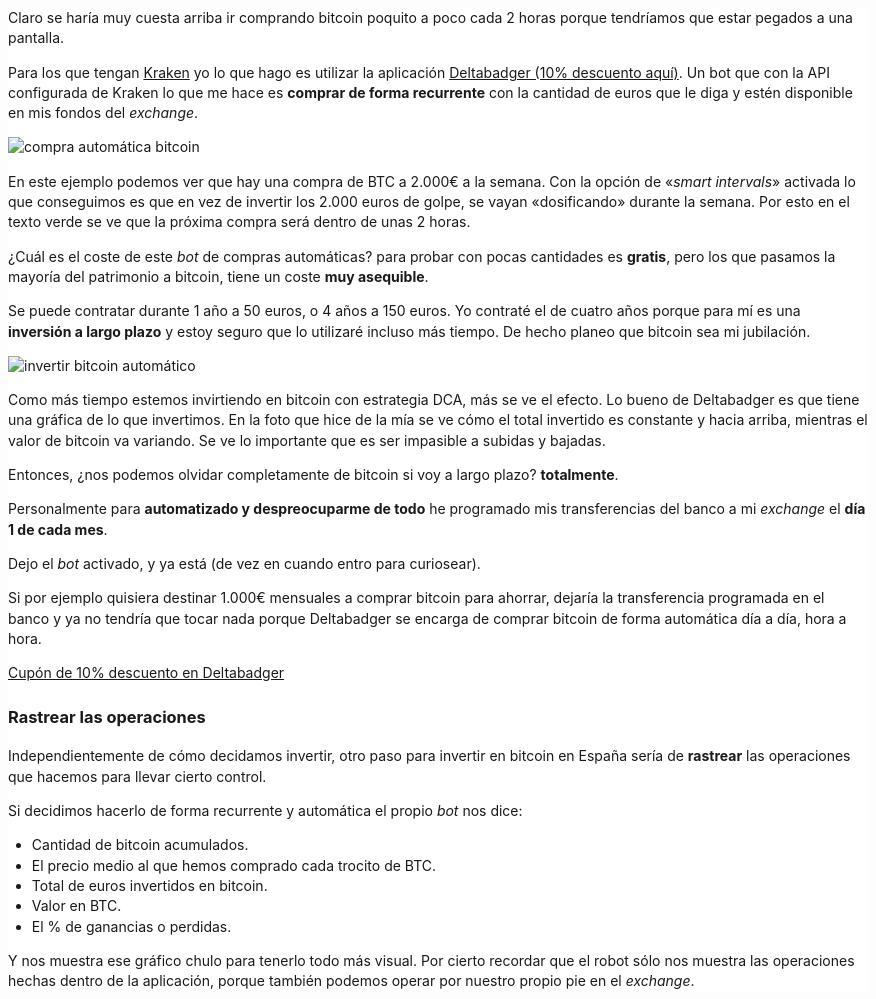 Claro se haría muy cuesta arriba ir comprando bitcoin poquito a poco cada 2 horas porque tendríamos que estar pegados a una pantalla.

Para los que tengan [Kraken](#exchange) yo lo que hago es utilizar la aplicación [Deltabadger (10% descuento aquí)](https://pau.ninja/deltabadger). Un bot que con la API configurada de Kraken lo que me hace es **comprar de forma recurrente** con la cantidad de euros que le diga y estén disponible en mis fondos del _exchange_.

![compra automática bitcoin](./wp-content/uploads/2021/01compra-automatica-bitcoin.png)

En este ejemplo podemos ver que hay una compra de BTC a 2.000€ a la semana. Con la opción de «_smart intervals_» activada lo que conseguimos es que en vez de invertir los 2.000 euros de golpe, se vayan «dosificando» durante la semana. Por esto en el texto verde se ve que la próxima compra será dentro de unas 2 horas.

¿Cuál es el coste de este _bot_ de compras automáticas? para probar con pocas cantidades es **gratis**, pero los que pasamos la mayoría del patrimonio a bitcoin, tiene un coste **muy asequible**.

Se puede contratar durante 1 año a 50 euros, o 4 años a 150 euros. Yo contraté el de cuatro años porque para mí es una **inversión a largo plazo** y estoy seguro que lo utilizaré incluso más tiempo. De hecho planeo que bitcoin sea mi jubilación.

![invertir bitcoin automático](./wp-content/uploads/2021/01invertir-bitcoin-automatico.png)

Como más tiempo estemos invirtiendo en bitcoin con estrategia DCA, más se ve el efecto. Lo bueno de Deltabadger es que tiene una gráfica de lo que invertimos. En la foto que hice de la mía se ve cómo el total invertido es constante y hacia arriba, mientras el valor de bitcoin va variando. Se ve lo importante que es ser impasible a subidas y bajadas.

Entonces, ¿nos podemos olvidar completamente de bitcoin si voy a largo plazo? **totalmente**.

Personalmente para **automatizado y despreocuparme de todo** he programado mis transferencias del banco a mi _exchange_ el **día 1 de cada mes**.

Dejo el _bot_ activado, y ya está (de vez en cuando entro para curiosear).

Si por ejemplo quisiera destinar 1.000€ mensuales a comprar bitcoin para ahorrar, dejaría la transferencia programada en el banco y ya no tendría que tocar nada porque Deltabadger se encarga de comprar bitcoin de forma automática día a día, hora a hora.

[Cupón de 10% descuento en Deltabadger](https://pau.ninja/deltabadger)

### Rastrear las operaciones

Independientemente de cómo decidamos invertir, otro paso para invertir en bitcoin en España sería de **rastrear** las operaciones que hacemos para llevar cierto control.

Si decidimos hacerlo de forma recurrente y automática el propio _bot_ nos dice:

- Cantidad de bitcoin acumulados.
- El precio medio al que hemos comprado cada trocito de BTC.
- Total de euros invertidos en bitcoin.
- Valor en BTC.
- El % de ganancias o perdidas.

Y nos muestra ese gráfico chulo para tenerlo todo más visual. Por cierto recordar que el robot sólo nos muestra las operaciones hechas dentro de la aplicación, porque también podemos operar por nuestro propio pie en el _exchange_.
